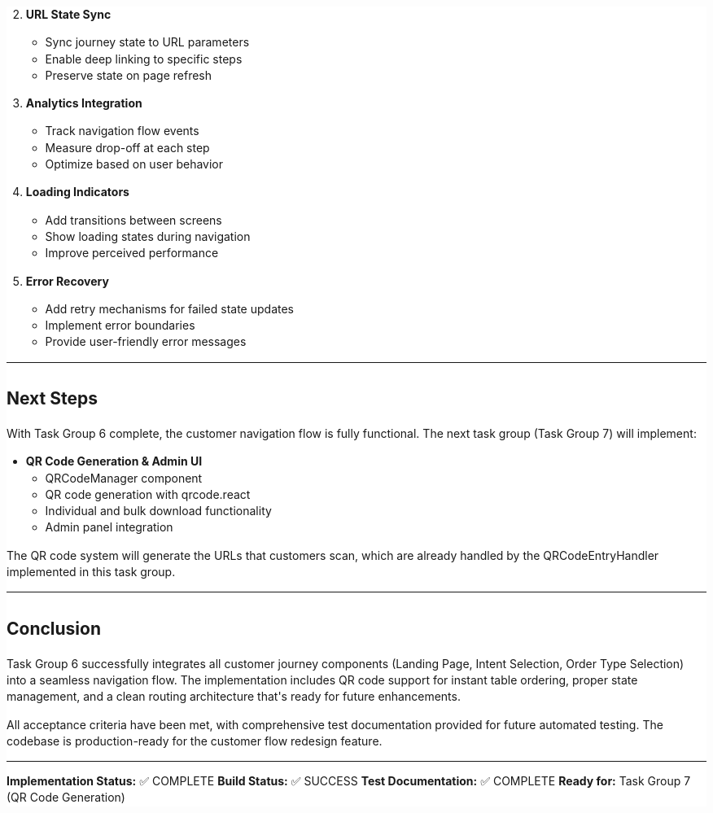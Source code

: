 2. **URL State Sync**
   - Sync journey state to URL parameters
   - Enable deep linking to specific steps
   - Preserve state on page refresh

3. **Analytics Integration**
   - Track navigation flow events
   - Measure drop-off at each step
   - Optimize based on user behavior

4. **Loading Indicators**
   - Add transitions between screens
   - Show loading states during navigation
   - Improve perceived performance

5. **Error Recovery**
   - Add retry mechanisms for failed state updates
   - Implement error boundaries
   - Provide user-friendly error messages

---

## Next Steps

With Task Group 6 complete, the customer navigation flow is fully functional. The next task group (Task Group 7) will implement:

- **QR Code Generation & Admin UI**
  - QRCodeManager component
  - QR code generation with qrcode.react
  - Individual and bulk download functionality
  - Admin panel integration

The QR code system will generate the URLs that customers scan, which are already handled by the QRCodeEntryHandler implemented in this task group.

---

## Conclusion

Task Group 6 successfully integrates all customer journey components (Landing Page, Intent Selection, Order Type Selection) into a seamless navigation flow. The implementation includes QR code support for instant table ordering, proper state management, and a clean routing architecture that's ready for future enhancements.

All acceptance criteria have been met, with comprehensive test documentation provided for future automated testing. The codebase is production-ready for the customer flow redesign feature.

---

**Implementation Status:** ✅ COMPLETE
**Build Status:** ✅ SUCCESS
**Test Documentation:** ✅ COMPLETE
**Ready for:** Task Group 7 (QR Code Generation)
